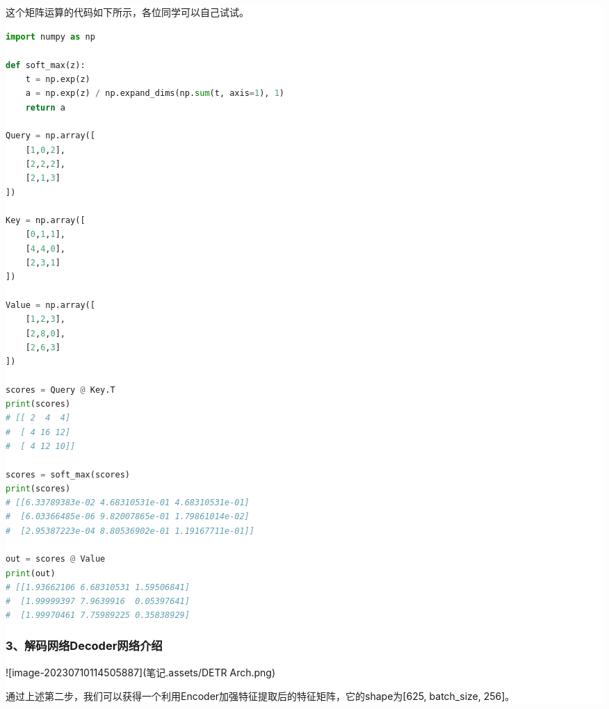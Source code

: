 这个矩阵运算的代码如下所示，各位同学可以自己试试。

```python
import numpy as np

def soft_max(z):
    t = np.exp(z)
    a = np.exp(z) / np.expand_dims(np.sum(t, axis=1), 1)
    return a

Query = np.array([
    [1,0,2],
    [2,2,2],
    [2,1,3]
])

Key = np.array([
    [0,1,1],
    [4,4,0],
    [2,3,1]
])

Value = np.array([
    [1,2,3],
    [2,8,0],
    [2,6,3]
])

scores = Query @ Key.T
print(scores)
# [[ 2  4  4]
#  [ 4 16 12]
#  [ 4 12 10]]

scores = soft_max(scores)
print(scores)
# [[6.33789383e-02 4.68310531e-01 4.68310531e-01]
#  [6.03366485e-06 9.82007865e-01 1.79861014e-02]
#  [2.95387223e-04 8.80536902e-01 1.19167711e-01]]

out = scores @ Value
print(out)
# [[1.93662106 6.68310531 1.59506841]
#  [1.99999397 7.9639916  0.05397641]
#  [1.99970461 7.75989225 0.35838929]
```

### 3、解码网络Decoder网络介绍

![image-20230710114505887](笔记.assets/DETR Arch.png)

通过上述第二步，我们可以获得一个利用Encoder加强特征提取后的特征矩阵，它的shape为[625, batch_size, 256]。
